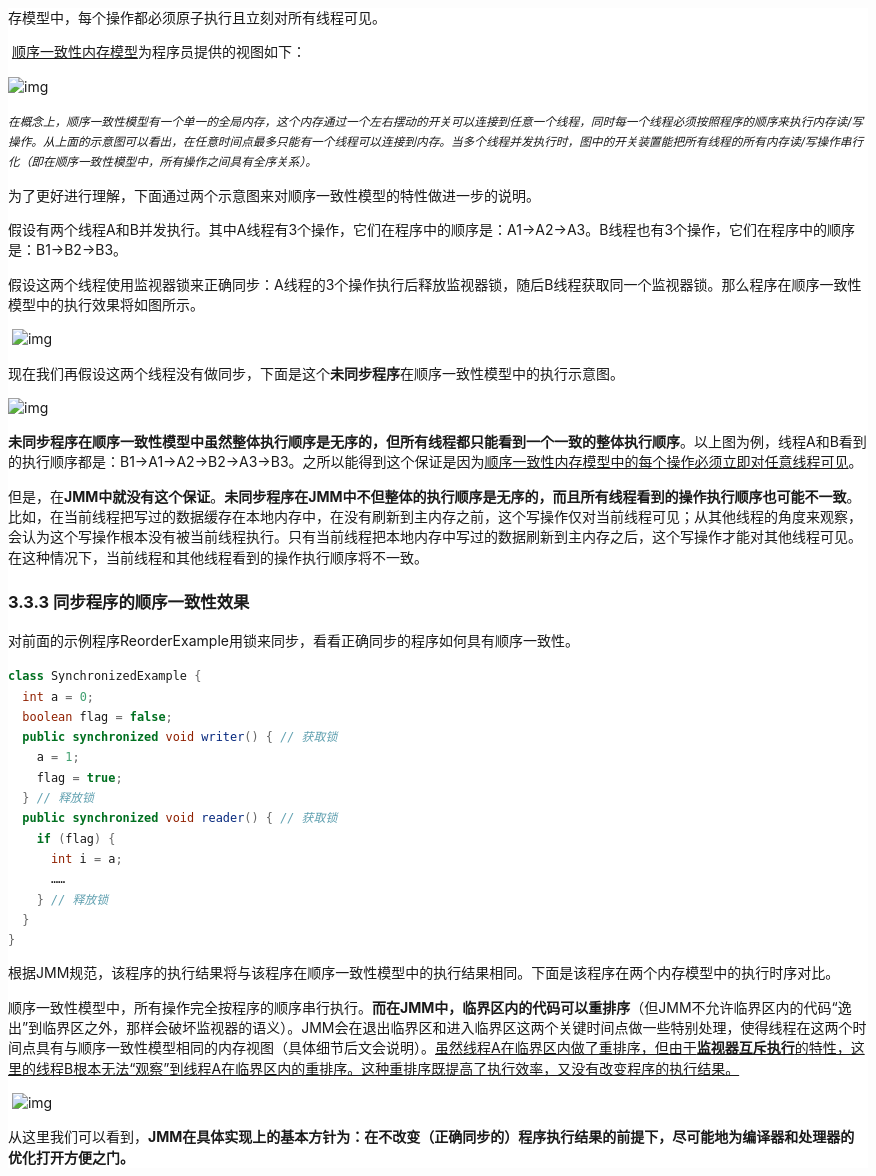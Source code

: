 存模型中，每个操作都必须原子执行且立刻对所有线程可见。

​	<u>顺序一致性内存模型</u>为程序员提供的视图如下：

![img](https://pic2.zhimg.com/80/v2-4987a0c005023fbbab06293aa2c36da5_1440w.jpg)

​	*<small>在概念上，顺序一致性模型有一个单一的全局内存，这个内存通过一个左右摆动的开关可以连接到任意一个线程，同时每一个线程必须按照程序的顺序来执行内存读/写操作。从上面的示意图可以看出，在任意时间点最多只能有一个线程可以连接到内存。当多个线程并发执行时，图中的开关装置能把所有线程的所有内存读/写操作串行化（即在顺序一致性模型中，所有操作之间具有全序关系）。</small>*

​	为了更好进行理解，下面通过两个示意图来对顺序一致性模型的特性做进一步的说明。

​	假设有两个线程A和B并发执行。其中A线程有3个操作，它们在程序中的顺序是：A1→A2→A3。B线程也有3个操作，它们在程序中的顺序是：B1→B2→B3。

​	假设这两个线程使用监视器锁来正确同步：A线程的3个操作执行后释放监视器锁，随后B线程获取同一个监视器锁。那么程序在顺序一致性模型中的执行效果将如图所示。

​	![img](https://pic4.zhimg.com/80/v2-a2be3cbfb19fa8854510e708a65e31df_1440w.jpg)

​	现在我们再假设这两个线程没有做同步，下面是这个**未同步程序**在顺序一致性模型中的执行示意图。

![img](https://pic4.zhimg.com/80/v2-4f5afaac60fff83522424ed5486f0d13_1440w.jpg)

​	**未同步程序在顺序一致性模型中虽然整体执行顺序是无序的，但所有线程都只能看到一个一致的整体执行顺序**。以上图为例，线程A和B看到的执行顺序都是：B1→A1→A2→B2→A3→B3。之所以能得到这个保证是因为<u>顺序一致性内存模型中的每个操作必须立即对任意线程可见</u>。

​	但是，在**JMM中就没有这个保证**。**未同步程序在JMM中不但整体的执行顺序是无序的，而且所有线程看到的操作执行顺序也可能不一致**。比如，在当前线程把写过的数据缓存在本地内存中，在没有刷新到主内存之前，这个写操作仅对当前线程可见；从其他线程的角度来观察，会认为这个写操作根本没有被当前线程执行。只有当前线程把本地内存中写过的数据刷新到主内存之后，这个写操作才能对其他线程可见。在这种情况下，当前线程和其他线程看到的操作执行顺序将不一致。

### 3.3.3 同步程序的顺序一致性效果

​	对前面的示例程序ReorderExample用锁来同步，看看正确同步的程序如何具有顺序一致性。

```java
class SynchronizedExample {
  int a = 0;
  boolean flag = false;
  public synchronized void writer() { // 获取锁
    a = 1;
    flag = true;
  } // 释放锁
  public synchronized void reader() { // 获取锁
    if (flag) {
      int i = a;
      ……
    } // 释放锁
  }
}
```

​	根据JMM规范，该程序的执行结果将与该程序在顺序一致性模型中的执行结果相同。下面是该程序在两个内存模型中的执行时序对比。

​	顺序一致性模型中，所有操作完全按程序的顺序串行执行。**而在JMM中，临界区内的代码可以重排序**（但JMM不允许临界区内的代码“逸出”到临界区之外，那样会破坏监视器的语义）。JMM会在退出临界区和进入临界区这两个关键时间点做一些特别处理，使得线程在这两个时间点具有与顺序一致性模型相同的内存视图（具体细节后文会说明）。<u>虽然线程A在临界区内做了重排序，但由于**监视器互斥执行**的特性，这里的线程B根本无法“观察”到线程A在临界区内的重排序。这种重排序既提高了执行效率，又没有改变程序的执行结果。</u>

​	![img](https://pic1.zhimg.com/80/v2-08b2577f293533447511fe3724ecbd10_1440w.jpg)

​	从这里我们可以看到，**JMM在具体实现上的基本方针为：在不改变（正确同步的）程序执行结果的前提下，尽可能地为编译器和处理器的优化打开方便之门。**
